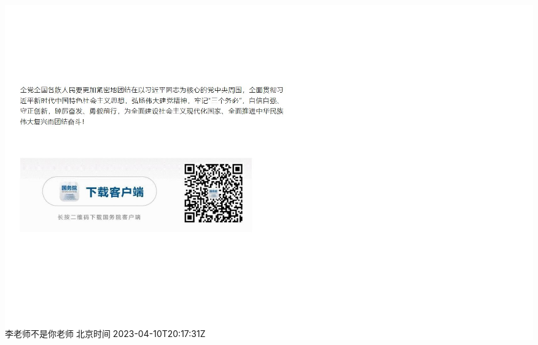 <img src='/temp/image/2023/v-Month-4/1645416737972658177_2.jpg' width='480' height='500'><br><br>李老师不是你老师 北京时间 2023-04-10T20:17:31Z